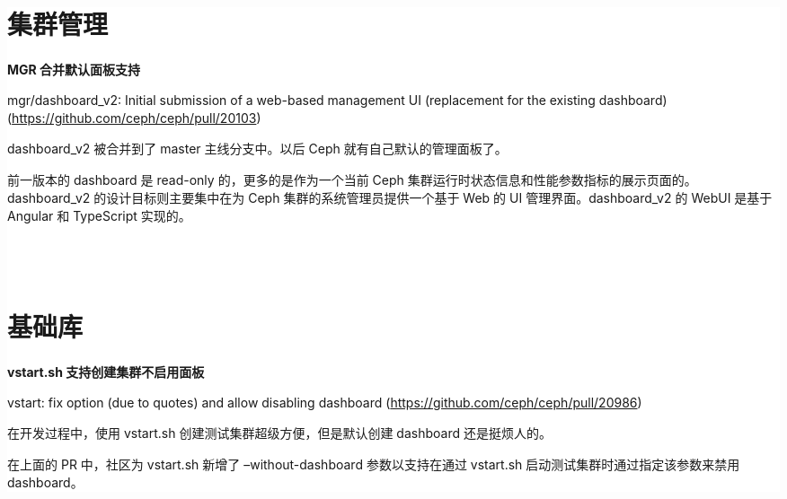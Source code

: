 # 集群管理

**MGR 合并默认面板支持**

mgr/dashboard_v2: Initial submission of a web-based management UI (replacement for the existing dashboard) (https://github.com/ceph/ceph/pull/20103)

dashboard_v2 被合并到了 master 主线分支中。以后 Ceph 就有自己默认的管理面板了。

前一版本的 dashboard 是 read-only 的，更多的是作为一个当前 Ceph 集群运行时状态信息和性能参数指标的展示页面的。dashboard_v2 的设计目标则主要集中在为 Ceph 集群的系统管理员提供一个基于 Web 的 UI 管理界面。dashboard_v2 的 WebUI 是基于 Angular 和 TypeScript 实现的。

<br />
<br />

# 基础库

**vstart.sh 支持创建集群不启用面板**

vstart: fix option (due to quotes) and allow disabling dashboard (https://github.com/ceph/ceph/pull/20986)

在开发过程中，使用 vstart.sh 创建测试集群超级方便，但是默认创建 dashboard 还是挺烦人的。

在上面的 PR 中，社区为 vstart.sh 新增了 –without-dashboard 参数以支持在通过 vstart.sh 启动测试集群时通过指定该参数来禁用 dashboard。
